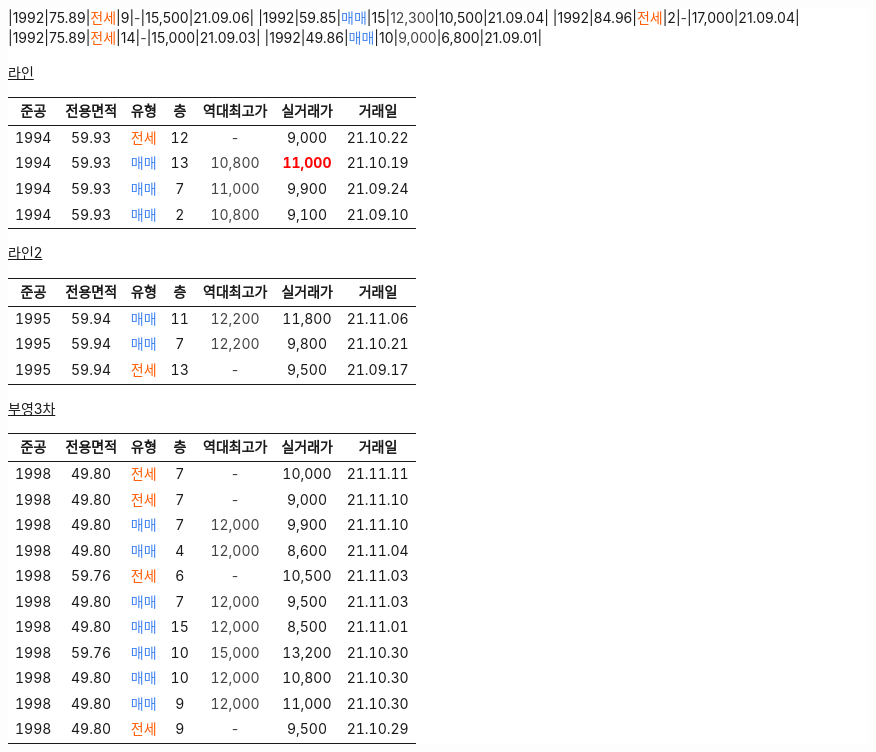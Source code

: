 |1992|75.89|<span style="color:#FF5A00">전세</span>|9|<span style="color:#444444">-</span>|15,500|21.09.06|
|1992|59.85|<span style="color:#4285F3">매매</span>|15|<span style="color:#444444">12,300</span>|10,500|21.09.04|
|1992|84.96|<span style="color:#FF5A00">전세</span>|2|<span style="color:#444444">-</span>|17,000|21.09.04|
|1992|75.89|<span style="color:#FF5A00">전세</span>|14|<span style="color:#444444">-</span>|15,000|21.09.03|
|1992|49.86|<span style="color:#4285F3">매매</span>|10|<span style="color:#444444">9,000</span>|6,800|21.09.01|

[라인](https://search.naver.com/search.naver?query=%EB%9D%BC%EC%9D%B8)

|준공|전용면적|유형|층|역대최고가|실거래가|거래일|
|:---:|:---:|:---:|:---:|:---:|:---:|:---:|
|1994|59.93|<span style="color:#FF5A00">전세</span>|12|<span style="color:#444444">-</span>|9,000|21.10.22|
|1994|59.93|<span style="color:#4285F3">매매</span>|13|<span style="color:#444444">10,800</span>|<b><span style="color:#FF0000">11,000</span></b>|21.10.19|
|1994|59.93|<span style="color:#4285F3">매매</span>|7|<span style="color:#444444">11,000</span>|9,900|21.09.24|
|1994|59.93|<span style="color:#4285F3">매매</span>|2|<span style="color:#444444">10,800</span>|9,100|21.09.10|


<script async src="https://pagead2.googlesyndication.com/pagead/js/adsbygoogle.js"></script>

<ins class="adsbygoogle"
     style="display:block"
     data-ad-client="ca-pub-1142216861245946"
     data-ad-slot="4805727019"
     data-ad-format="auto"
     data-full-width-responsive="true"></ins>
<script>
     (adsbygoogle = window.adsbygoogle || []).push({});
</script>


[라인2](https://search.naver.com/search.naver?query=%EB%9D%BC%EC%9D%B82)

|준공|전용면적|유형|층|역대최고가|실거래가|거래일|
|:---:|:---:|:---:|:---:|:---:|:---:|:---:|
|1995|59.94|<span style="color:#4285F3">매매</span>|11|<span style="color:#444444">12,200</span>|11,800|21.11.06|
|1995|59.94|<span style="color:#4285F3">매매</span>|7|<span style="color:#444444">12,200</span>|9,800|21.10.21|
|1995|59.94|<span style="color:#FF5A00">전세</span>|13|<span style="color:#444444">-</span>|9,500|21.09.17|

[부영3차](https://search.naver.com/search.naver?query=%EB%B6%80%EC%98%813%EC%B0%A8)

|준공|전용면적|유형|층|역대최고가|실거래가|거래일|
|:---:|:---:|:---:|:---:|:---:|:---:|:---:|
|1998|49.80|<span style="color:#FF5A00">전세</span>|7|<span style="color:#444444">-</span>|10,000|21.11.11|
|1998|49.80|<span style="color:#FF5A00">전세</span>|7|<span style="color:#444444">-</span>|9,000|21.11.10|
|1998|49.80|<span style="color:#4285F3">매매</span>|7|<span style="color:#444444">12,000</span>|9,900|21.11.10|
|1998|49.80|<span style="color:#4285F3">매매</span>|4|<span style="color:#444444">12,000</span>|8,600|21.11.04|
|1998|59.76|<span style="color:#FF5A00">전세</span>|6|<span style="color:#444444">-</span>|10,500|21.11.03|
|1998|49.80|<span style="color:#4285F3">매매</span>|7|<span style="color:#444444">12,000</span>|9,500|21.11.03|
|1998|49.80|<span style="color:#4285F3">매매</span>|15|<span style="color:#444444">12,000</span>|8,500|21.11.01|
|1998|59.76|<span style="color:#4285F3">매매</span>|10|<span style="color:#444444">15,000</span>|13,200|21.10.30|
|1998|49.80|<span style="color:#4285F3">매매</span>|10|<span style="color:#444444">12,000</span>|10,800|21.10.30|
|1998|49.80|<span style="color:#4285F3">매매</span>|9|<span style="color:#444444">12,000</span>|11,000|21.10.30|
|1998|49.80|<span style="color:#FF5A00">전세</span>|9|<span style="color:#444444">-</span>|9,500|21.10.29|